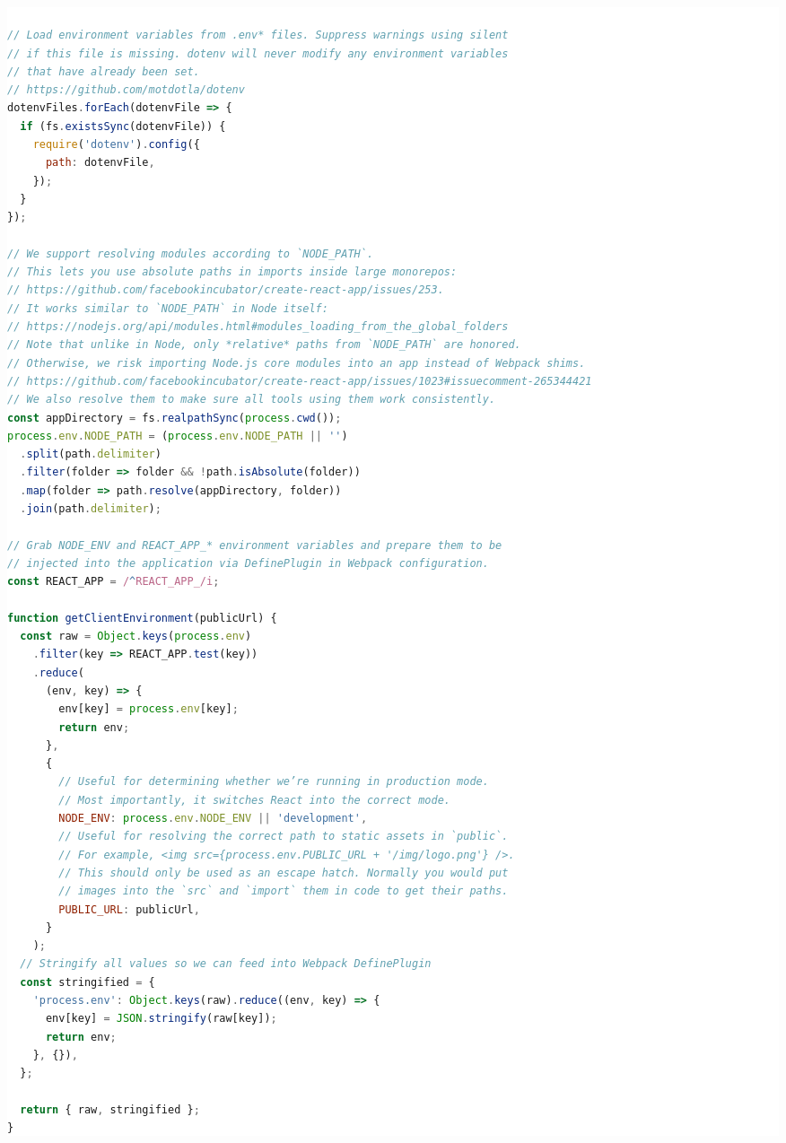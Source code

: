 ```javascript

// Load environment variables from .env* files. Suppress warnings using silent
// if this file is missing. dotenv will never modify any environment variables
// that have already been set.
// https://github.com/motdotla/dotenv
dotenvFiles.forEach(dotenvFile => {
  if (fs.existsSync(dotenvFile)) {
    require('dotenv').config({
      path: dotenvFile,
    });
  }
});

// We support resolving modules according to `NODE_PATH`.
// This lets you use absolute paths in imports inside large monorepos:
// https://github.com/facebookincubator/create-react-app/issues/253.
// It works similar to `NODE_PATH` in Node itself:
// https://nodejs.org/api/modules.html#modules_loading_from_the_global_folders
// Note that unlike in Node, only *relative* paths from `NODE_PATH` are honored.
// Otherwise, we risk importing Node.js core modules into an app instead of Webpack shims.
// https://github.com/facebookincubator/create-react-app/issues/1023#issuecomment-265344421
// We also resolve them to make sure all tools using them work consistently.
const appDirectory = fs.realpathSync(process.cwd());
process.env.NODE_PATH = (process.env.NODE_PATH || '')
  .split(path.delimiter)
  .filter(folder => folder && !path.isAbsolute(folder))
  .map(folder => path.resolve(appDirectory, folder))
  .join(path.delimiter);

// Grab NODE_ENV and REACT_APP_* environment variables and prepare them to be
// injected into the application via DefinePlugin in Webpack configuration.
const REACT_APP = /^REACT_APP_/i;

function getClientEnvironment(publicUrl) {
  const raw = Object.keys(process.env)
    .filter(key => REACT_APP.test(key))
    .reduce(
      (env, key) => {
        env[key] = process.env[key];
        return env;
      },
      {
        // Useful for determining whether we’re running in production mode.
        // Most importantly, it switches React into the correct mode.
        NODE_ENV: process.env.NODE_ENV || 'development',
        // Useful for resolving the correct path to static assets in `public`.
        // For example, <img src={process.env.PUBLIC_URL + '/img/logo.png'} />.
        // This should only be used as an escape hatch. Normally you would put
        // images into the `src` and `import` them in code to get their paths.
        PUBLIC_URL: publicUrl,
      }
    );
  // Stringify all values so we can feed into Webpack DefinePlugin
  const stringified = {
    'process.env': Object.keys(raw).reduce((env, key) => {
      env[key] = JSON.stringify(raw[key]);
      return env;
    }, {}),
  };

  return { raw, stringified };
}

```